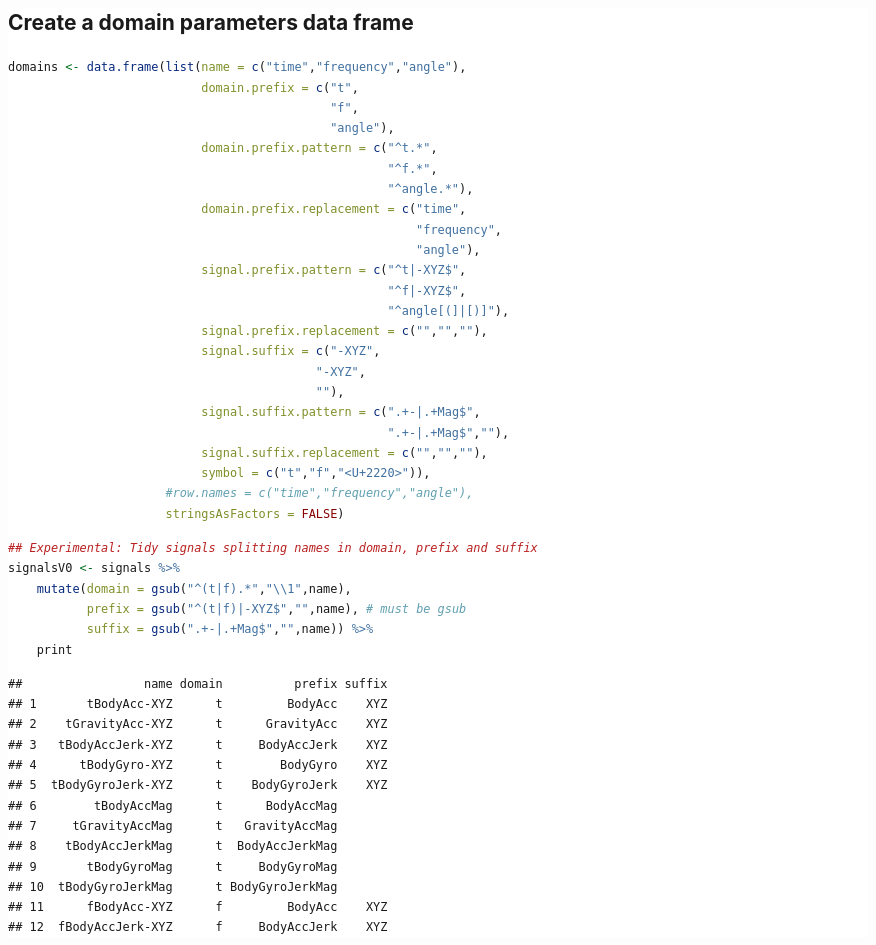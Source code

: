 Create a domain parameters data frame
-------------------------------------

``` r
domains <- data.frame(list(name = c("time","frequency","angle"),
                           domain.prefix = c("t",
                                             "f",
                                             "angle"),
                           domain.prefix.pattern = c("^t.*",
                                                     "^f.*",
                                                     "^angle.*"),
                           domain.prefix.replacement = c("time",
                                                         "frequency",
                                                         "angle"),
                           signal.prefix.pattern = c("^t|-XYZ$",
                                                     "^f|-XYZ$",
                                                     "^angle[(]|[)]"),
                           signal.prefix.replacement = c("","",""),
                           signal.suffix = c("-XYZ",
                                           "-XYZ",
                                           ""),
                           signal.suffix.pattern = c(".+-|.+Mag$",
                                                     ".+-|.+Mag$",""),
                           signal.suffix.replacement = c("","",""),
                           symbol = c("t","f","<U+2220>")),
                      #row.names = c("time","frequency","angle"),
                      stringsAsFactors = FALSE)
```

``` r
## Experimental: Tidy signals splitting names in domain, prefix and suffix
signalsV0 <- signals %>%
    mutate(domain = gsub("^(t|f).*","\\1",name),
           prefix = gsub("^(t|f)|-XYZ$","",name), # must be gsub
           suffix = gsub(".+-|.+Mag$","",name)) %>%
    print
```

    ##                 name domain          prefix suffix
    ## 1       tBodyAcc-XYZ      t         BodyAcc    XYZ
    ## 2    tGravityAcc-XYZ      t      GravityAcc    XYZ
    ## 3   tBodyAccJerk-XYZ      t     BodyAccJerk    XYZ
    ## 4      tBodyGyro-XYZ      t        BodyGyro    XYZ
    ## 5  tBodyGyroJerk-XYZ      t    BodyGyroJerk    XYZ
    ## 6        tBodyAccMag      t      BodyAccMag       
    ## 7     tGravityAccMag      t   GravityAccMag       
    ## 8    tBodyAccJerkMag      t  BodyAccJerkMag       
    ## 9       tBodyGyroMag      t     BodyGyroMag       
    ## 10  tBodyGyroJerkMag      t BodyGyroJerkMag       
    ## 11      fBodyAcc-XYZ      f         BodyAcc    XYZ
    ## 12  fBodyAccJerk-XYZ      f     BodyAccJerk    XYZ
